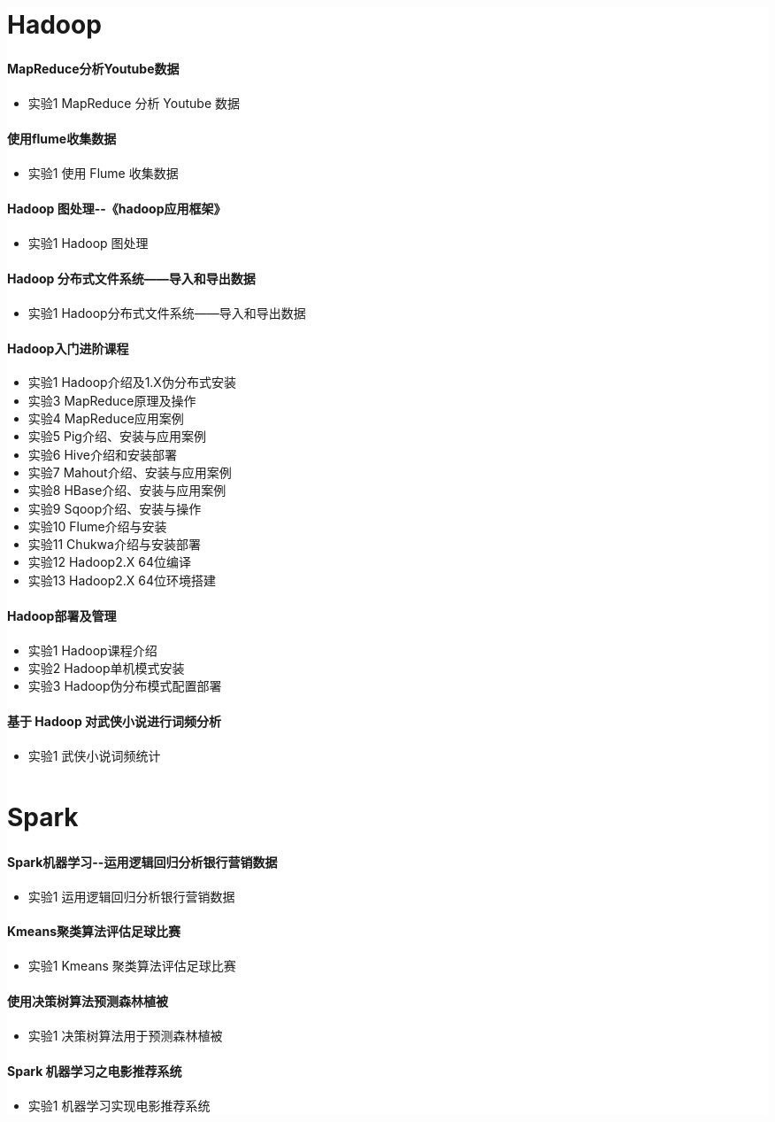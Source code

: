 # Hadoop

#### MapReduce分析Youtube数据
- 实验1  MapReduce 分析 Youtube 数据

#### 使用flume收集数据
- 实验1  使用 Flume 收集数据  

#### Hadoop 图处理--《hadoop应用框架》
- 实验1  Hadoop 图处理  

#### Hadoop 分布式文件系统——导入和导出数据
- 实验1  Hadoop分布式文件系统——导入和导出数据  

#### Hadoop入门进阶课程
- 实验1  Hadoop介绍及1.X伪分布式安装  
- 实验3  MapReduce原理及操作
- 实验4  MapReduce应用案例
- 实验5  Pig介绍、安装与应用案例
- 实验6  Hive介绍和安装部署
- 实验7  Mahout介绍、安装与应用案例
- 实验8  HBase介绍、安装与应用案例
- 实验9  Sqoop介绍、安装与操作
- 实验10  Flume介绍与安装
- 实验11  Chukwa介绍与安装部署
- 实验12  Hadoop2.X 64位编译
- 实验13  Hadoop2.X 64位环境搭建

#### Hadoop部署及管理
- 实验1  Hadoop课程介绍  
- 实验2  Hadoop单机模式安装
- 实验3  Hadoop伪分布模式配置部署

#### 基于 Hadoop 对武侠小说进行词频分析
- 实验1  武侠小说词频统计

# Spark
#### Spark机器学习--运用逻辑回归分析银行营销数据
- 实验1  运用逻辑回归分析银行营销数据

#### Kmeans聚类算法评估足球比赛
- 实验1  Kmeans 聚类算法评估足球比赛

#### 使用决策树算法预测森林植被
- 实验1  决策树算法用于预测森林植被

#### Spark 机器学习之电影推荐系统
- 实验1  机器学习实现电影推荐系统

